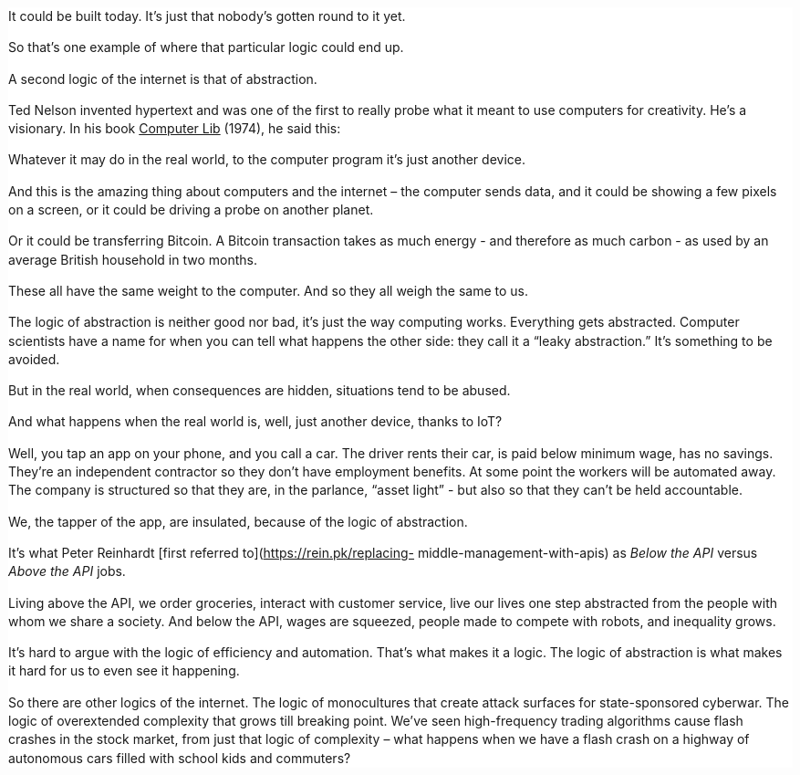 It could be built today. It’s just that nobody’s gotten round to it yet.

So that’s one example of where that particular logic could end up.

A second logic of the internet is that of abstraction.

Ted Nelson invented hypertext and was one of the first to really probe what it
meant to use computers for creativity. He’s a visionary. In his book [Computer
Lib](https://en.wikipedia.org/wiki/Computer_Lib/Dream_Machines) (1974), he
said this:

Whatever it may do in the real world, to the computer program it’s just
another device.

And this is the amazing thing about computers and the internet – the computer
sends data, and it could be showing a few pixels on a screen, or it could be
driving a probe on another planet.

Or it could be transferring Bitcoin. A Bitcoin transaction takes as much
energy - and therefore as much carbon - as used by an average British
household in two months.

These all have the same weight to the computer. And so they all weigh the same
to us.

The logic of abstraction is neither good nor bad, it’s just the way computing
works. Everything gets abstracted. Computer scientists have a name for when
you can tell what happens the other side: they call it a “leaky abstraction.”
It’s something to be avoided.

But in the real world, when consequences are hidden, situations tend to be
abused.

And what happens when the real world is, well, just another device, thanks to
IoT?

Well, you tap an app on your phone, and you call a car. The driver rents their
car, is paid below minimum wage, has no savings. They’re an independent
contractor so they don’t have employment benefits. At some point the workers
will be automated away. The company is structured so that they are, in the
parlance, “asset light” - but also so that they can’t be held accountable.

We, the tapper of the app, are insulated, because of the logic of abstraction.

It’s what Peter Reinhardt [first referred to](https://rein.pk/replacing-
middle-management-with-apis) as _Below the API_ versus _Above the API_ jobs.

Living above the API, we order groceries, interact with customer service, live
our lives one step abstracted from the people with whom we share a society.
And below the API, wages are squeezed, people made to compete with robots, and
inequality grows.

It’s hard to argue with the logic of efficiency and automation. That’s what
makes it a logic. The logic of abstraction is what makes it hard for us to
even see it happening.

So there are other logics of the internet. The logic of monocultures that
create attack surfaces for state-sponsored cyberwar. The logic of overextended
complexity that grows till breaking point. We’ve seen high-frequency trading
algorithms cause flash crashes in the stock market, from just that logic of
complexity – what happens when we have a flash crash on a highway of
autonomous cars filled with school kids and commuters?
